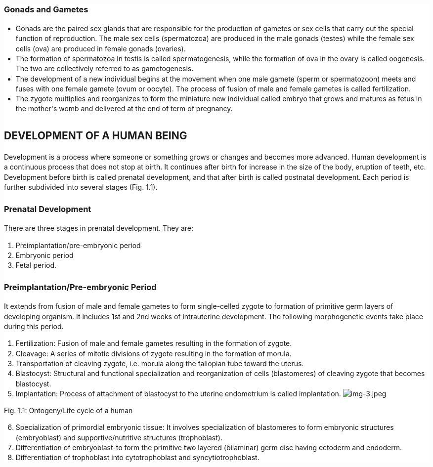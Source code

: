 
### Gonads and Gametes

- Gonads are the paired sex glands that are responsible for the production of gametes or sex cells that carry out the special function of reproduction. The male sex cells (spermatozoa) are produced in the male gonads (testes) while the female sex cells (ova) are produced in female gonads (ovaries).
- The formation of spermatozoa in testis is called spermatogenesis, while the formation of ova in the ovary is called oogenesis. The two are collectively referred to as gametogenesis.
- The development of a new individual begins at the movement when one male gamete (sperm or spermatozoon) meets and fuses with one female gamete (ovum or oocyte). The process of fusion of male and female gametes is called fertilization.
- The zygote multiplies and reorganizes to form the miniature new individual called embryo that grows and matures as fetus in the mother's womb and delivered at the end of term of pregnancy.


## DEVELOPMENT OF A HUMAN BEING

Development is a process where someone or something grows or changes and becomes more advanced. Human development is a continuous process that does not stop at
birth. It continues after birth for increase in the size of the body, eruption of teeth, etc. Development before birth is called prenatal development, and that after birth is called postnatal development. Each period is further subdivided into several stages (Fig. 1.1).

### Prenatal Development

There are three stages in prenatal development. They are:

1. Preimplantation/pre-embryonic period
2. Embryonic period
3. Fetal period.

### Preimplantation/Pre-embryonic Period

It extends from fusion of male and female gametes to form single-celled zygote to formation of primitive germ layers of developing organism. It includes 1st and 2nd weeks of intrauterine development. The following morphogenetic events take place during this period.

1. Fertilization: Fusion of male and female gametes resulting in the formation of zygote.
2. Cleavage: A series of mitotic divisions of zygote resulting in the formation of morula.
3. Transportation of cleaving zygote, i.e. morula along the fallopian tube toward the uterus.
4. Blastocyst: Structural and functional specialization and reorganization of cells (blastomeres) of cleaving zygote that becomes blastocyst.
5. Implantation: Process of attachment of blastocyst to the uterine endometrium is called implantation.
![img-3.jpeg](Medical/Preclinical/Human%20Body%20and%20Function/Embryology/Books%20in%20MD/Inderbir%20Singh/Inderbir%20Singh's%20Human%20embryology%20(2018)%20-%20libgen.li_images/img-3.jpeg.jpg)

Fig. 1.1: Ontogeny/Life cycle of a human

6. Specialization of primordial embryonic tissue: It involves specialization of blastomeres to form embryonic structures (embryoblast) and supportive/nutritive structures (trophoblast).
7. Differentiation of embryoblast-to form the primitive two layered (bilaminar) germ disc having ectoderm and endoderm.
8. Differentiation of trophoblast into cytotrophoblast and syncytiotrophoblast.
